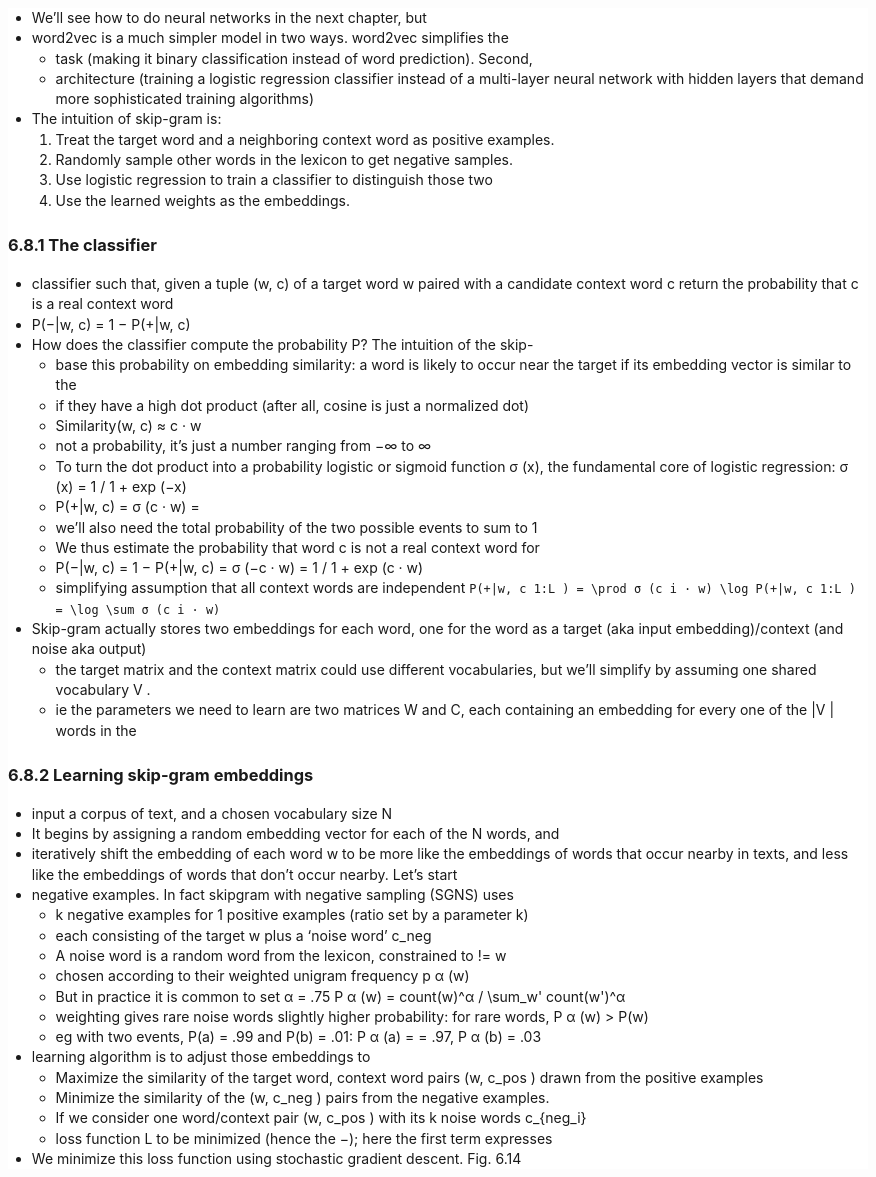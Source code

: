 * We’ll see how to do neural networks in the next chapter, but
* word2vec is a much simpler model in two ways. word2vec simplifies the
  * task (making it binary classification instead of word prediction). Second,
  * architecture (training a logistic regression classifier instead of a
    multi-layer neural network with hidden layers that demand more sophisticated
    training algorithms)
* The intuition of skip-gram is:
  1. Treat the target word and a neighboring context word as positive examples.
  1. Randomly sample other words in the lexicon to get negative samples.
  1. Use logistic regression to train a classifier to distinguish those two
  1. Use the learned weights as the embeddings.

### 6.8.1 The classifier

* classifier such that, given a tuple (w, c) of a target word w paired with a
  candidate context word c return the probability that c is a real context word
* P(−|w, c) = 1 − P(+|w, c)
* How does the classifier compute the probability P? The intuition of the skip-
  * base this probability on embedding similarity: a word is likely to occur
    near the target if its embedding vector is similar to the
  * if they have a high dot product (after all, cosine is just a normalized dot)
  * Similarity(w, c) ≈ c · w
  * not a probability, it’s just a number ranging from −∞ to ∞
  * To turn the dot product into a probability logistic or sigmoid function σ
    (x), the fundamental core of logistic regression: σ (x) = 1 / 1 + exp (−x)
  * P(+|w, c) = σ (c · w) =
  * we’ll also need the total probability of the two possible events to sum to 1
  * We thus estimate the probability that word c is not a real context word for
  * P(−|w, c) = 1 − P(+|w, c) = σ (−c · w) = 1 / 1 + exp (c · w)
  * simplifying assumption that all context words are independent ``` P(+|w, c
    1:L ) = \prod σ (c i · w) \log P(+|w, c 1:L ) = \log \sum σ (c i · w) ```
* Skip-gram actually stores two embeddings for each word, one for the word as a
  target (aka input embedding)/context (and noise aka output)
  * the target matrix and the context matrix could use different vocabularies,
    but we’ll simplify by assuming one shared vocabulary V .
  * ie the parameters we need to learn are two matrices W and C, each containing
    an embedding for every one of the |V | words in the

### 6.8.2 Learning skip-gram embeddings

* input a corpus of text, and a chosen vocabulary size N
* It begins by assigning a random embedding vector for each of the N words, and
* iteratively shift the embedding of each word w to be more like the embeddings
  of words that occur nearby in texts, and less like the embeddings of words
  that don’t occur nearby. Let’s start
* negative examples. In fact skipgram with negative sampling (SGNS) uses
  * k negative examples for 1 positive examples (ratio set by a parameter k)
  * each consisting of the target w plus a ‘noise word’ c_neg
  * A noise word is a random word from the lexicon, constrained to != w
  * chosen according to their weighted unigram frequency p α (w)
  * But in practice it is common to set α = .75 P α (w) = count(w)^α / \sum_w'
    count(w')^α
  * weighting gives rare noise words slightly higher probability: for rare
    words, P α (w) > P(w)
  * eg with two events, P(a) = .99 and P(b) = .01: P α (a) = = .97, P α (b) =
    .03
* learning algorithm is to adjust those embeddings to
  * Maximize the similarity of the target word, context word pairs (w, c_pos )
    drawn from the positive examples
  * Minimize the similarity of the (w, c_neg ) pairs from the negative examples.
  * If we consider one word/context pair (w, c_pos ) with its k noise words
    c_{neg_i}
  * loss function L to be minimized (hence the −); here the first term expresses
* We minimize this loss function using stochastic gradient descent. Fig. 6.14